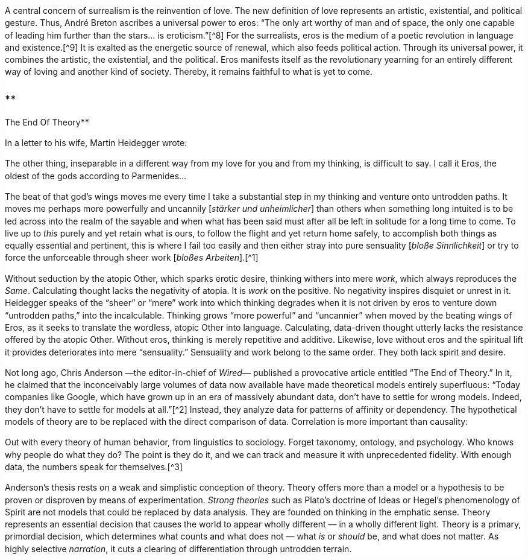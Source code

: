 A central concern of surrealism is the reinvention of love. The new definition of love represents an artistic, existential, and political gesture. Thus, André Breton ascribes a universal power to eros: “The only art worthy of man and of space, the only one capable of leading him further than the stars… is eroticism.”[^8] For the surrealists, eros is the medium of a poetic revolution in language and existence.[^9] It is exalted as the energetic source of renewal, which also feeds political action. Through its universal power, it combines the artistic, the existential, and the political. Eros manifests itself as the revolutionary yearning for an entirely different way of loving and another kind of society. Thereby, it remains faithful to what is yet to come.  

### **  
  
The End Of Theory**

In a letter to his wife, Martin Heidegger wrote:

  
The other thing, inseparable in a different way from my love for you and from my thinking, is difficult to say. I call it Eros, the oldest of the gods according to Parmenides…

The beat of that god’s wings moves me every time I take a substantial step in my thinking and venture onto untrodden paths. It moves me perhaps more powerfully and uncannily [_stärker und unheimlicher_] than others when something long intuited is to be led across into the realm of the sayable and when what has been said must after all be left in solitude for a long time to come. To live up to _this_ purely and yet retain what is ours, to follow the flight and yet return home safely, to accomplish both things as equally essential and pertinent, this is where I fail too easily and then either stray into pure sensuality [_bloße Sinnlichkeit_] or try to force the unforceable through sheer work [_bloßes Arbeiten_].[^1]

  
Without seduction by the atopic Other, which sparks erotic desire, thinking withers into mere _work_, which always reproduces the _Same_. Calculating thought lacks the negativity of atopia. It is _work_ on the positive. No negativity inspires disquiet or unrest in it. Heidegger speaks of the “sheer” or “mere” work into which thinking degrades when it is not driven by eros to venture down “untrodden paths,” into the incalculable. Thinking grows “more powerful” and “uncannier” when moved by the beating wings of Eros, as it seeks to translate the wordless, atopic Other into language. Calculating, data-driven thought utterly lacks the resistance offered by the atopic Other. Without eros, thinking is merely repetitive and additive. Likewise, love without eros and the spiritual lift it provides deteriorates into mere “sensuality.” Sensuality and work belong to the same order. They both lack spirit and desire.

Not long ago, Chris Anderson —the editor-in-chief of _Wired_— published a provocative article entitled “The End of Theory.” In it, he claimed that the inconceivably large volumes of data now available have made theoretical models entirely superfluous: “Today companies like Google, which have grown up in an era of massively abundant data, don’t have to settle for wrong models. Indeed, they don’t have to settle for models at all.”[^2] Instead, they analyze data for patterns of affinity or dependency. The hypothetical models of theory are to be replaced with the direct comparison of data. Correlation is more important than causality:

  
Out with every theory of human behavior, from linguistics to sociology. Forget taxonomy, ontology, and psychology. Who knows why people do what they do? The point is they do it, and we can track and measure it with unprecedented fidelity. With enough data, the numbers speak for themselves.[^3]

  
Anderson’s thesis rests on a weak and simplistic conception of theory. Theory offers more than a model or a hypothesis to be proven or disproven by means of experimentation. _Strong theories_ such as Plato’s doctrine of Ideas or Hegel’s phenomenology of Spirit are not models that could be replaced by data analysis. They are founded on thinking in the emphatic sense. Theory represents an essential decision that causes the world to appear wholly different — in a wholly different light. Theory is a primary, primordial decision, which determines what counts and what does not — what _is_ or _should_ be, and what does not matter. As highly selective _narration_, it cuts a clearing of differentiation through untrodden terrain.
